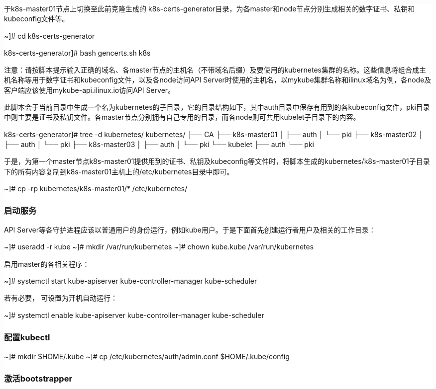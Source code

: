 
于k8s-master01节点上切换至此前克隆生成的 k8s-certs-generator目录，为各master和node节点分别生成相关的数字证书、私钥和kubeconfig文件等。

~]# cd k8s-certs-generator

k8s-certs-generator]# bash gencerts.sh k8s

注意：请按脚本提示输入正确的域名、各master节点的主机名（不带域名后缀）及要使用的kubernetes集群的名称。这些信息将组合成主机名称等用于数字证书和kubeconfig文件，以及各node访问API Server时使用的主机名，以mykube集群名称和ilinux域名为例，各node及客户端应该使用mykube-api.ilinux.io访问API Server。

此脚本会于当前目录中生成一个名为kubernetes的子目录，它的目录结构如下，其中auth目录中保存有用到的各kubeconfig文件，pki目录中则主要是证书及私钥文件。各master节点分别拥有自己专用的目录，而各node则可共用kubelet子目录下的内容。

k8s-certs-generator]# tree -d kubernetes/
kubernetes/
├── CA
├── k8s-master01
│   ├── auth
│   └── pki
├── k8s-master02
│   ├── auth
│   └── pki
├── k8s-master03
│   ├── auth
│   └── pki
└── kubelet
    ├── auth
    └── pki

于是，为第一个master节点k8s-master01提供用到的证书、私钥及kubeconfig等文件时，将脚本生成的kubernetes/k8s-master01子目录下的所有内容复制到k8s-master01主机上的/etc/kubernetes目录中即可。

~]# cp -rp kubernetes/k8s-master01/*  /etc/kubernetes/

### 启动服务

API Server等各守护进程应该以普通用户的身份运行，例如kube用户。于是下面首先创建运行者用户及相关的工作目录：

~]# useradd -r kube
~]# mkdir /var/run/kubernetes
~]# chown kube.kube /var/run/kubernetes

启用master的各相关程序：

~]# systemctl start kube-apiserver kube-controller-manager kube-scheduler

若有必要， 可设置为开机自动运行：

~]# systemctl enable kube-apiserver kube-controller-manager kube-scheduler


### 配置kubectl

~]# mkdir $HOME/.kube
~]# cp /etc/kubernetes/auth/admin.conf $HOME/.kube/config

### 激活bootstrapper
